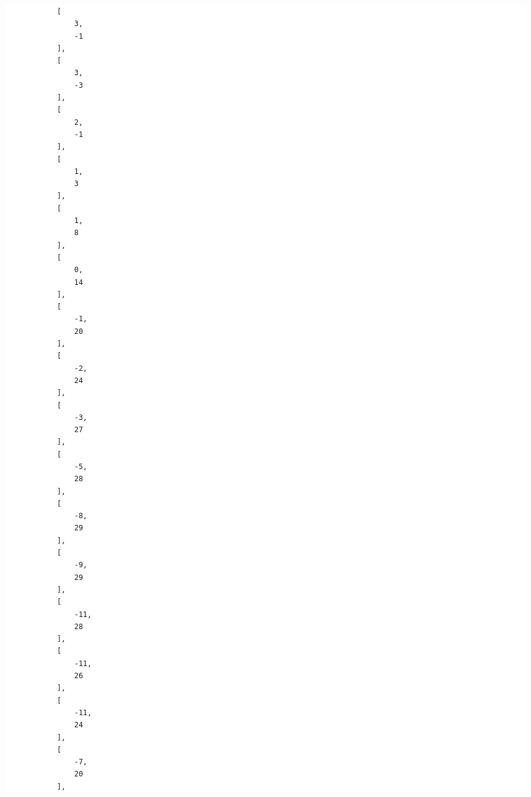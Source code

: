 				[
					3,
					-1
				],
				[
					3,
					-3
				],
				[
					2,
					-1
				],
				[
					1,
					3
				],
				[
					1,
					8
				],
				[
					0,
					14
				],
				[
					-1,
					20
				],
				[
					-2,
					24
				],
				[
					-3,
					27
				],
				[
					-5,
					28
				],
				[
					-8,
					29
				],
				[
					-9,
					29
				],
				[
					-11,
					28
				],
				[
					-11,
					26
				],
				[
					-11,
					24
				],
				[
					-7,
					20
				],